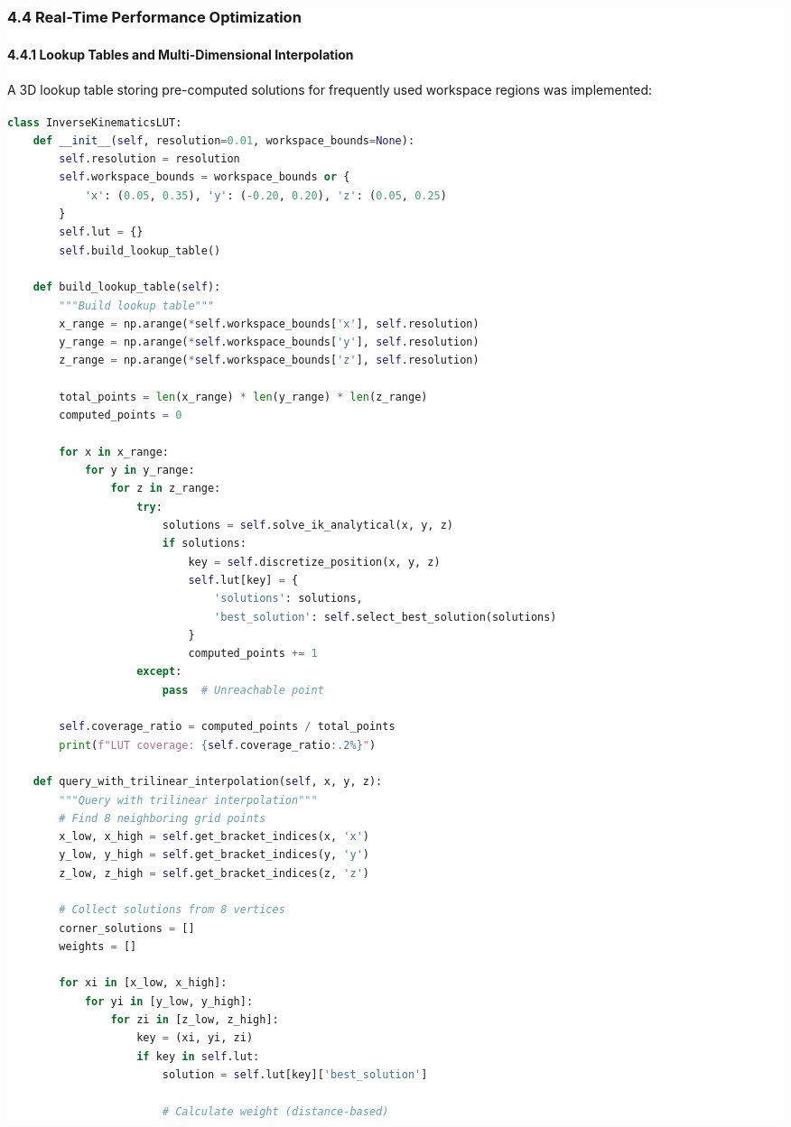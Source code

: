 ### 4.4 Real-Time Performance Optimization

#### 4.4.1 Lookup Tables and Multi-Dimensional Interpolation

A 3D lookup table storing pre-computed solutions for frequently used workspace regions was implemented:

```python
class InverseKinematicsLUT:
    def __init__(self, resolution=0.01, workspace_bounds=None):
        self.resolution = resolution
        self.workspace_bounds = workspace_bounds or {
            'x': (0.05, 0.35), 'y': (-0.20, 0.20), 'z': (0.05, 0.25)
        }
        self.lut = {}
        self.build_lookup_table()
    
    def build_lookup_table(self):
        """Build lookup table"""
        x_range = np.arange(*self.workspace_bounds['x'], self.resolution)
        y_range = np.arange(*self.workspace_bounds['y'], self.resolution)
        z_range = np.arange(*self.workspace_bounds['z'], self.resolution)
        
        total_points = len(x_range) * len(y_range) * len(z_range)
        computed_points = 0
        
        for x in x_range:
            for y in y_range:
                for z in z_range:
                    try:
                        solutions = self.solve_ik_analytical(x, y, z)
                        if solutions:
                            key = self.discretize_position(x, y, z)
                            self.lut[key] = {
                                'solutions': solutions,
                                'best_solution': self.select_best_solution(solutions)
                            }
                            computed_points += 1
                    except:
                        pass  # Unreachable point
        
        self.coverage_ratio = computed_points / total_points
        print(f"LUT coverage: {self.coverage_ratio:.2%}")
    
    def query_with_trilinear_interpolation(self, x, y, z):
        """Query with trilinear interpolation"""
        # Find 8 neighboring grid points
        x_low, x_high = self.get_bracket_indices(x, 'x')
        y_low, y_high = self.get_bracket_indices(y, 'y')
        z_low, z_high = self.get_bracket_indices(z, 'z')
        
        # Collect solutions from 8 vertices
        corner_solutions = []
        weights = []
        
        for xi in [x_low, x_high]:
            for yi in [y_low, y_high]:
                for zi in [z_low, z_high]:
                    key = (xi, yi, zi)
                    if key in self.lut:
                        solution = self.lut[key]['best_solution']
                        
                        # Calculate weight (distance-based)
```
